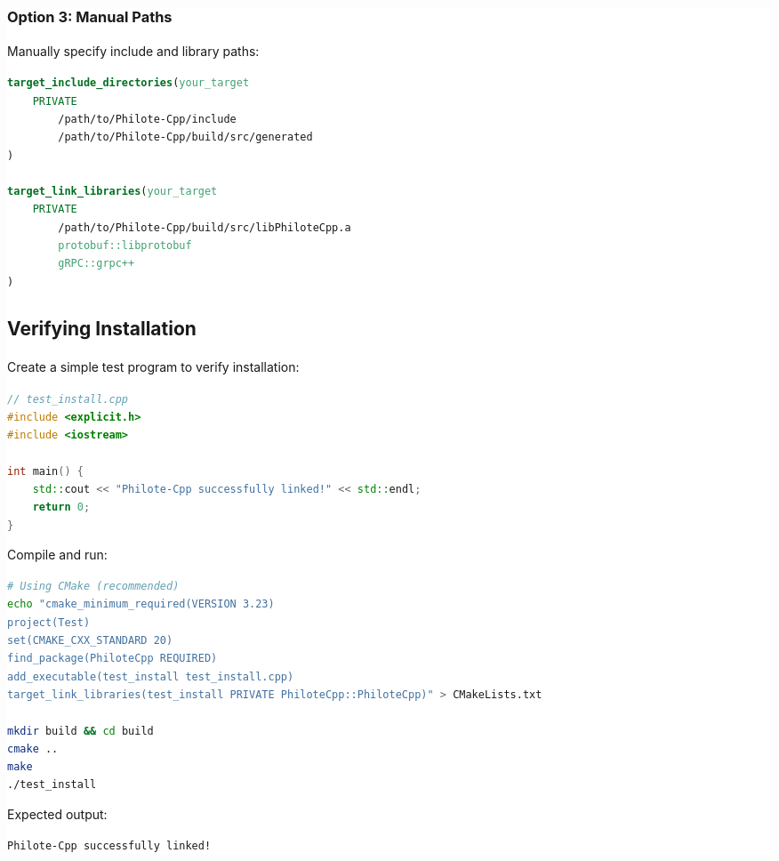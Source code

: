 ### Option 3: Manual Paths

Manually specify include and library paths:

```cmake
target_include_directories(your_target
    PRIVATE
        /path/to/Philote-Cpp/include
        /path/to/Philote-Cpp/build/src/generated
)

target_link_libraries(your_target
    PRIVATE
        /path/to/Philote-Cpp/build/src/libPhiloteCpp.a
        protobuf::libprotobuf
        gRPC::grpc++
)
```

## Verifying Installation

Create a simple test program to verify installation:

```cpp
// test_install.cpp
#include <explicit.h>
#include <iostream>

int main() {
    std::cout << "Philote-Cpp successfully linked!" << std::endl;
    return 0;
}
```

Compile and run:

```bash
# Using CMake (recommended)
echo "cmake_minimum_required(VERSION 3.23)
project(Test)
set(CMAKE_CXX_STANDARD 20)
find_package(PhiloteCpp REQUIRED)
add_executable(test_install test_install.cpp)
target_link_libraries(test_install PRIVATE PhiloteCpp::PhiloteCpp)" > CMakeLists.txt

mkdir build && cd build
cmake ..
make
./test_install
```

Expected output:
```
Philote-Cpp successfully linked!
```
